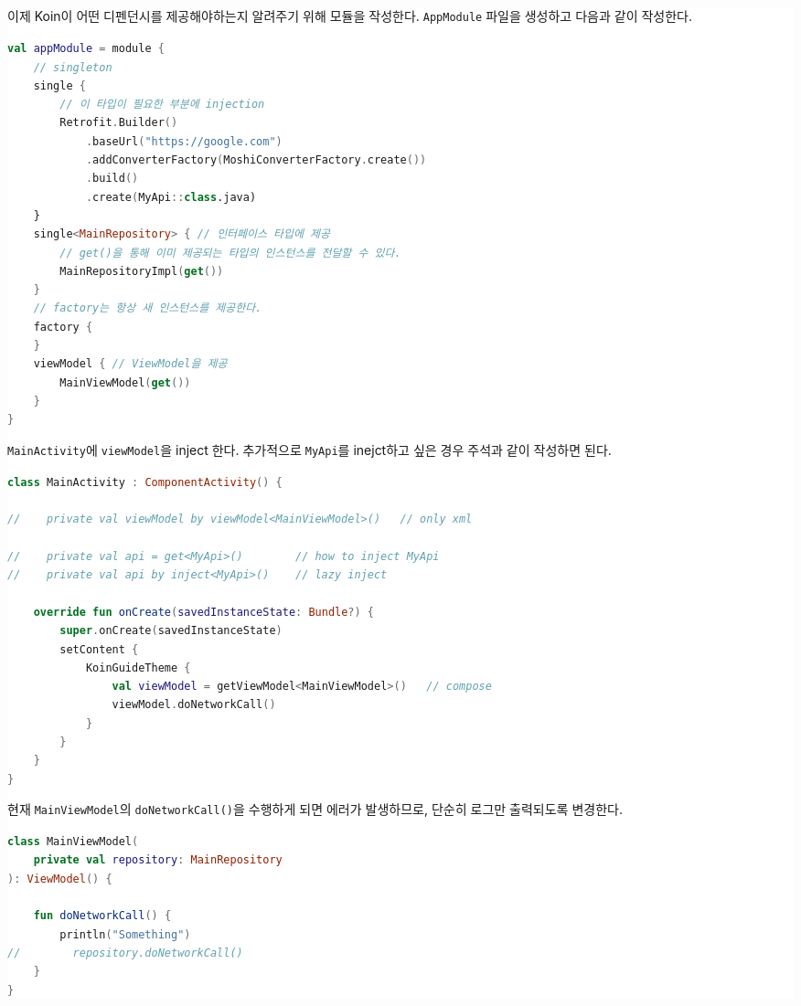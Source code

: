 이제 Koin이 어떤 디펜던시를 제공해야하는지 알려주기 위해 모듈을 작성한다. `AppModule` 파일을 생성하고 다음과 같이 작성한다. 

```kotlin
val appModule = module {
    // singleton
    single {
        // 이 타입이 필요한 부분에 injection
        Retrofit.Builder()
            .baseUrl("https://google.com")
            .addConverterFactory(MoshiConverterFactory.create())
            .build()
            .create(MyApi::class.java)
    }
    single<MainRepository> { // 인터페이스 타입에 제공
        // get()을 통해 이미 제공되는 타입의 인스턴스를 전달할 수 있다.
        MainRepositoryImpl(get())
    }
    // factory는 항상 새 인스턴스를 제공한다.
    factory {
    }
    viewModel { // ViewModel을 제공
        MainViewModel(get())
    }
}
```

`MainActivity`에 `viewModel`을 inject 한다. 추가적으로 `MyApi`를 inejct하고 싶은 경우 주석과 같이 작성하면 된다.

```kotlin
class MainActivity : ComponentActivity() {

//    private val viewModel by viewModel<MainViewModel>()   // only xml

//    private val api = get<MyApi>()        // how to inject MyApi
//    private val api by inject<MyApi>()    // lazy inject

    override fun onCreate(savedInstanceState: Bundle?) {
        super.onCreate(savedInstanceState)
        setContent {
            KoinGuideTheme {
                val viewModel = getViewModel<MainViewModel>()   // compose
                viewModel.doNetworkCall()
            }
        }
    }
}
```

현재 `MainViewModel`의 `doNetworkCall()`을 수행하게 되면 에러가 발생하므로, 단순히 로그만 출력되도록 변경한다.

```kotlin
class MainViewModel(
    private val repository: MainRepository
): ViewModel() {

    fun doNetworkCall() {
        println("Something")
//        repository.doNetworkCall()
    }
}
```
